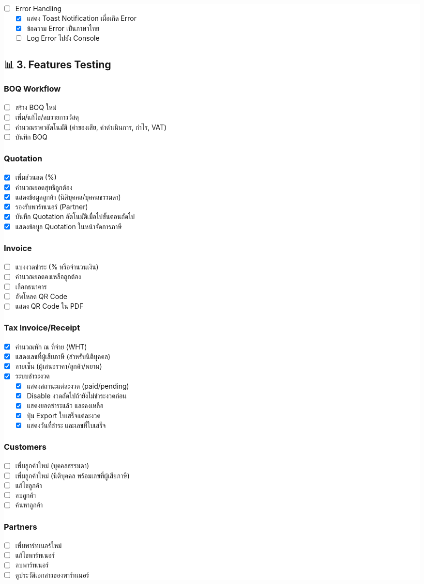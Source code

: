 - [ ] Error Handling
  - [x] แสดง Toast Notification เมื่อเกิด Error
  - [x] ข้อความ Error เป็นภาษาไทย
  - [ ] Log Error ไปยัง Console

## 📊 3. Features Testing

### BOQ Workflow
- [ ] สร้าง BOQ ใหม่
- [ ] เพิ่ม/แก้ไข/ลบรายการวัสดุ
- [ ] คำนวณราคาอัตโนมัติ (ค่าของเสีย, ค่าดำเนินการ, กำไร, VAT)
- [ ] บันทึก BOQ

### Quotation
- [x] เพิ่มส่วนลด (%)
- [x] คำนวณยอดสุทธิถูกต้อง
- [x] แสดงข้อมูลลูกค้า (นิติบุคคล/บุคคลธรรมดา)
- [x] รองรับพาร์ทเนอร์ (Partner)
- [x] บันทึก Quotation อัตโนมัติเมื่อไปขั้นตอนถัดไป
- [x] แสดงข้อมูล Quotation ในหน้าจัดการภาษี

### Invoice
- [ ] แบ่งงวดชำระ (% หรือจำนวนเงิน)
- [ ] คำนวณยอดคงเหลือถูกต้อง
- [ ] เลือกธนาคาร
- [ ] อัพโหลด QR Code
- [ ] แสดง QR Code ใน PDF

### Tax Invoice/Receipt
- [x] คำนวณหัก ณ ที่จ่าย (WHT)
- [x] แสดงเลขที่ผู้เสียภาษี (สำหรับนิติบุคคล)
- [x] ลายเซ็น (ผู้เสนอราคา/ลูกค้า/พยาน)
- [x] ระบบชำระงวด
  - [x] แสดงสถานะแต่ละงวด (paid/pending)
  - [x] Disable งวดถัดไปถ้ายังไม่ชำระงวดก่อน
  - [x] แสดงยอดชำระแล้ว และคงเหลือ
  - [x] ปุ่ม Export ใบเสร็จแต่ละงวด
  - [x] แสดงวันที่ชำระ และเลขที่ใบเสร็จ

### Customers
- [ ] เพิ่มลูกค้าใหม่ (บุคคลธรรมดา)
- [ ] เพิ่มลูกค้าใหม่ (นิติบุคคล พร้อมเลขที่ผู้เสียภาษี)
- [ ] แก้ไขลูกค้า
- [ ] ลบลูกค้า
- [ ] ค้นหาลูกค้า

### Partners
- [ ] เพิ่มพาร์ทเนอร์ใหม่
- [ ] แก้ไขพาร์ทเนอร์
- [ ] ลบพาร์ทเนอร์
- [ ] ดูประวัติเอกสารของพาร์ทเนอร์
